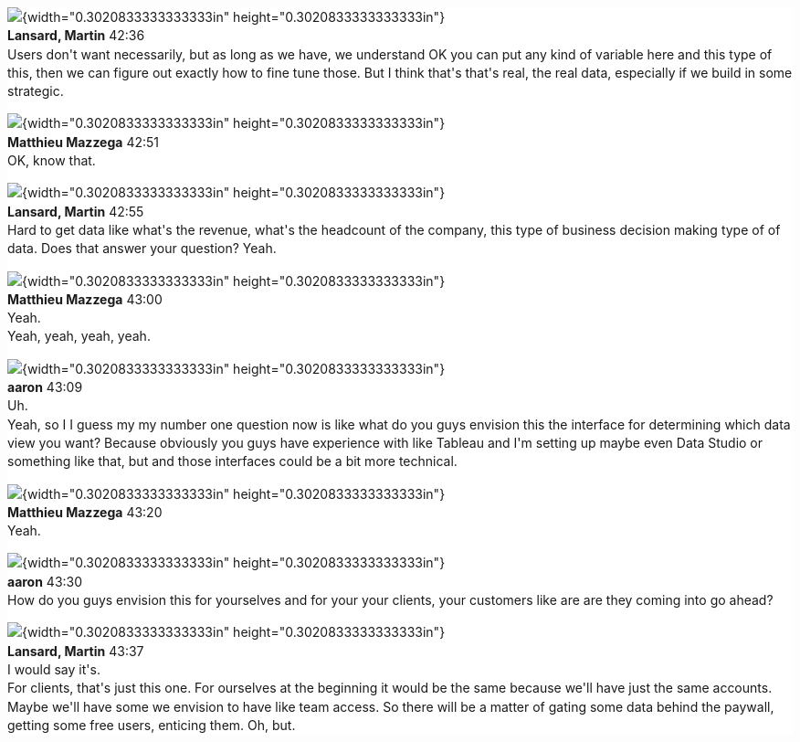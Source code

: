 ![](media/7g89aqmbkxt1mi8pf-nc3.png){width="0.3020833333333333in"
height="0.3020833333333333in"}**\
Lansard, Martin** 42:36\
Users don\'t want necessarily, but as long as we have, we understand OK
you can put any kind of variable here and this type of this, then we can
figure out exactly how to fine tune those. But I think that\'s that\'s
real, the real data, especially if we build in some strategic.

![](media/japjdu8khhw3jdb62u1hv.png){width="0.3020833333333333in"
height="0.3020833333333333in"}**\
Matthieu Mazzega** 42:51\
OK, know that.

![](media/yr07di47zz3iwj_2tizol.png){width="0.3020833333333333in"
height="0.3020833333333333in"}**\
Lansard, Martin** 42:55\
Hard to get data like what\'s the revenue, what\'s the headcount of the
company, this type of business decision making type of of data. Does
that answer your question? Yeah.

![](media/doz-eokr6ah2qlay1afhg.png){width="0.3020833333333333in"
height="0.3020833333333333in"}**\
Matthieu Mazzega** 43:00\
Yeah.\
Yeah, yeah, yeah, yeah.

![](media/2xtzmqc7zki1wcrl-gfoo.png){width="0.3020833333333333in"
height="0.3020833333333333in"}**\
aaron** 43:09\
Uh.\
Yeah, so I I guess my my number one question now is like what do you
guys envision this the interface for determining which data view you
want? Because obviously you guys have experience with like Tableau and
I\'m setting up maybe even Data Studio or something like that, but and
those interfaces could be a bit more technical.

![](media/1es1vsv4vkfkrrcxuqvze.png){width="0.3020833333333333in"
height="0.3020833333333333in"}**\
Matthieu Mazzega** 43:20\
Yeah.

![](media/3yqw3ftsxza4kilhnhbgn.png){width="0.3020833333333333in"
height="0.3020833333333333in"}**\
aaron** 43:30\
How do you guys envision this for yourselves and for your your clients,
your customers like are are they coming into go ahead?

![](media/_ppbxhnbmmif1-2qxllcn.png){width="0.3020833333333333in"
height="0.3020833333333333in"}**\
Lansard, Martin** 43:37\
I would say it\'s.\
For clients, that\'s just this one. For ourselves at the beginning it
would be the same because we\'ll have just the same accounts. Maybe
we\'ll have some we envision to have like team access. So there will be
a matter of gating some data behind the paywall, getting some free
users, enticing them. Oh, but.
